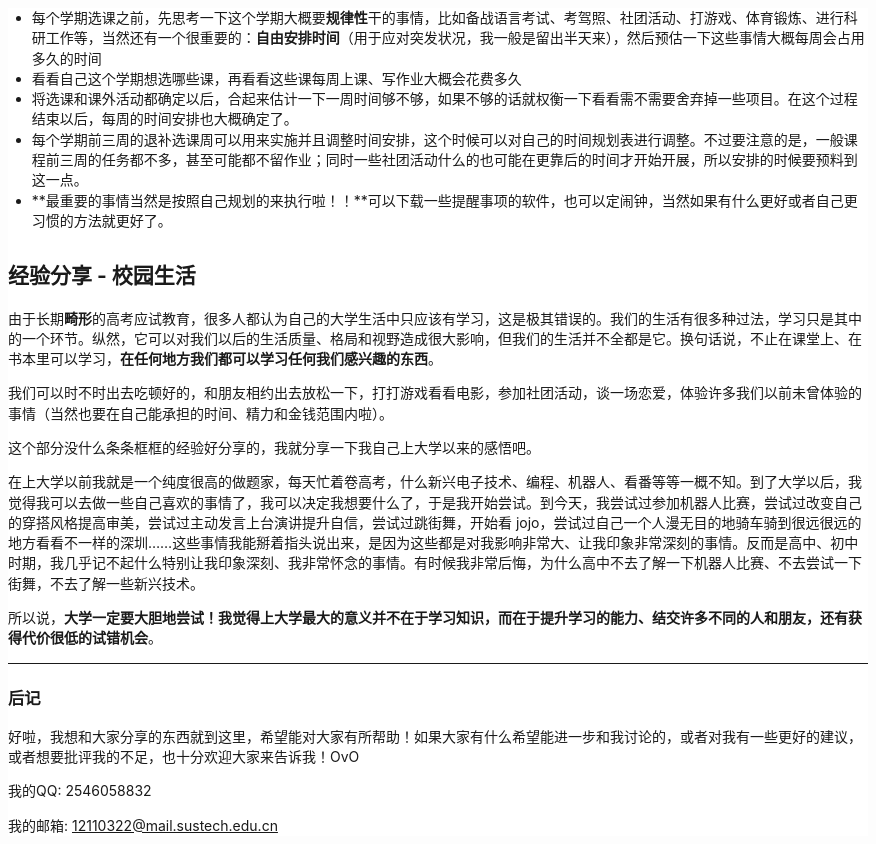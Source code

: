 -   每个学期选课之前，先思考一下这个学期大概要**规律性**干的事情，比如备战语言考试、考驾照、社团活动、打游戏、体育锻炼、进行科研工作等，当然还有一个很重要的：**自由安排时间**（用于应对突发状况，我一般是留出半天来），然后预估一下这些事情大概每周会占用多久的时间
-   看看自己这个学期想选哪些课，再看看这些课每周上课、写作业大概会花费多久
-   将选课和课外活动都确定以后，合起来估计一下一周时间够不够，如果不够的话就权衡一下看看需不需要舍弃掉一些项目。在这个过程结束以后，每周的时间安排也大概确定了。
-   每个学期前三周的退补选课周可以用来实施并且调整时间安排，这个时候可以对自己的时间规划表进行调整。不过要注意的是，一般课程前三周的任务都不多，甚至可能都不留作业；同时一些社团活动什么的也可能在更靠后的时间才开始开展，所以安排的时候要预料到这一点。
-   **最重要的事情当然是按照自己规划的来执行啦！！**可以下载一些提醒事项的软件，也可以定闹钟，当然如果有什么更好或者自己更习惯的方法就更好了。

## 经验分享 - 校园生活

由于长期**畸形**的高考应试教育，很多人都认为自己的大学生活中只应该有学习，这是极其错误的。我们的生活有很多种过法，学习只是其中的一个环节。纵然，它可以对我们以后的生活质量、格局和视野造成很大影响，但我们的生活并不全都是它。换句话说，不止在课堂上、在书本里可以学习，**在任何地方我们都可以学习任何我们感兴趣的东西**。

我们可以时不时出去吃顿好的，和朋友相约出去放松一下，打打游戏看看电影，参加社团活动，谈一场恋爱，体验许多我们以前未曾体验的事情（当然也要在自己能承担的时间、精力和金钱范围内啦）。

这个部分没什么条条框框的经验好分享的，我就分享一下我自己上大学以来的感悟吧。

在上大学以前我就是一个纯度很高的做题家，每天忙着卷高考，什么新兴电子技术、编程、机器人、看番等等一概不知。到了大学以后，我觉得我可以去做一些自己喜欢的事情了，我可以决定我想要什么了，于是我开始尝试。到今天，我尝试过参加机器人比赛，尝试过改变自己的穿搭风格提高审美，尝试过主动发言上台演讲提升自信，尝试过跳街舞，开始看 jojo，尝试过自己一个人漫无目的地骑车骑到很远很远的地方看看不一样的深圳……这些事情我能掰着指头说出来，是因为这些都是对我影响非常大、让我印象非常深刻的事情。反而是高中、初中时期，我几乎记不起什么特别让我印象深刻、我非常怀念的事情。有时候我非常后悔，为什么高中不去了解一下机器人比赛、不去尝试一下街舞，不去了解一些新兴技术。

所以说，**大学一定要大胆地尝试！**我觉得上大学最大的意义并不在于学习知识，而在于提升学习的能力、结交许多不同的人和朋友，还有获得**代价很低的试错机会**。

***

### 后记

好啦，我想和大家分享的东西就到这里，希望能对大家有所帮助！如果大家有什么希望能进一步和我讨论的，或者对我有一些更好的建议，或者想要批评我的不足，也十分欢迎大家来告诉我！OvO

我的QQ: 2546058832

我的邮箱: 12110322@mail.sustech.edu.cn